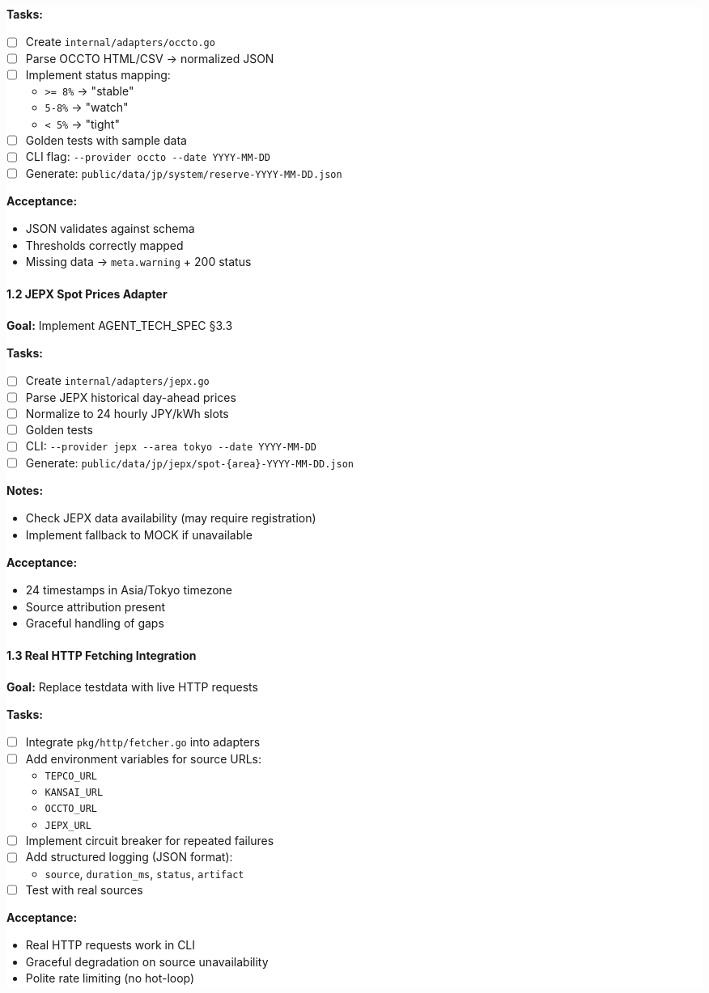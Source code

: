 **Tasks:**
- [ ] Create `internal/adapters/occto.go`
- [ ] Parse OCCTO HTML/CSV → normalized JSON
- [ ] Implement status mapping:
  - `>= 8%` → "stable"
  - `5-8%` → "watch"
  - `< 5%` → "tight"
- [ ] Golden tests with sample data
- [ ] CLI flag: `--provider occto --date YYYY-MM-DD`
- [ ] Generate: `public/data/jp/system/reserve-YYYY-MM-DD.json`

**Acceptance:**
- JSON validates against schema
- Thresholds correctly mapped
- Missing data → `meta.warning` + 200 status

#### 1.2 JEPX Spot Prices Adapter
**Goal:** Implement AGENT_TECH_SPEC §3.3

**Tasks:**
- [ ] Create `internal/adapters/jepx.go`
- [ ] Parse JEPX historical day-ahead prices
- [ ] Normalize to 24 hourly JPY/kWh slots
- [ ] Golden tests
- [ ] CLI: `--provider jepx --area tokyo --date YYYY-MM-DD`
- [ ] Generate: `public/data/jp/jepx/spot-{area}-YYYY-MM-DD.json`

**Notes:**
- Check JEPX data availability (may require registration)
- Implement fallback to MOCK if unavailable

**Acceptance:**
- 24 timestamps in Asia/Tokyo timezone
- Source attribution present
- Graceful handling of gaps

#### 1.3 Real HTTP Fetching Integration
**Goal:** Replace testdata with live HTTP requests

**Tasks:**
- [ ] Integrate `pkg/http/fetcher.go` into adapters
- [ ] Add environment variables for source URLs:
  - `TEPCO_URL`
  - `KANSAI_URL`
  - `OCCTO_URL`
  - `JEPX_URL`
- [ ] Implement circuit breaker for repeated failures
- [ ] Add structured logging (JSON format):
  - `source`, `duration_ms`, `status`, `artifact`
- [ ] Test with real sources

**Acceptance:**
- Real HTTP requests work in CLI
- Graceful degradation on source unavailability
- Polite rate limiting (no hot-loop)
